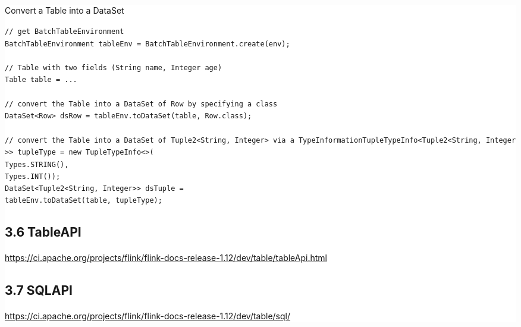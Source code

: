 Convert a Table into a DataSet
``` 
// get BatchTableEnvironment
BatchTableEnvironment tableEnv = BatchTableEnvironment.create(env);

// Table with two fields (String name, Integer age)
Table table = ...

// convert the Table into a DataSet of Row by specifying a class
DataSet<Row> dsRow = tableEnv.toDataSet(table, Row.class);

// convert the Table into a DataSet of Tuple2<String, Integer> via a TypeInformationTupleTypeInfo<Tuple2<String, Integer>> tupleType = new TupleTypeInfo<>(
Types.STRING(),
Types.INT());
DataSet<Tuple2<String, Integer>> dsTuple =
tableEnv.toDataSet(table, tupleType);
```


## 3.6 TableAPI
https://ci.apache.org/projects/flink/flink-docs-release-1.12/dev/table/tableApi.html


## 3.7 SQLAPI
https://ci.apache.org/projects/flink/flink-docs-release-1.12/dev/table/sql/